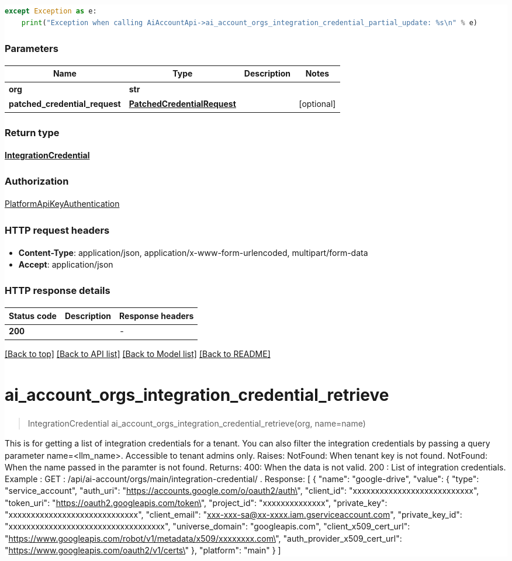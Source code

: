 ```python
except Exception as e:
    print("Exception when calling AiAccountApi->ai_account_orgs_integration_credential_partial_update: %s\n" % e)
```



### Parameters


Name | Type | Description  | Notes
------------- | ------------- | ------------- | -------------
 **org** | **str**|  | 
 **patched_credential_request** | [**PatchedCredentialRequest**](PatchedCredentialRequest.md)|  | [optional] 

### Return type

[**IntegrationCredential**](IntegrationCredential.md)

### Authorization

[PlatformApiKeyAuthentication](../README.md#PlatformApiKeyAuthentication)

### HTTP request headers

 - **Content-Type**: application/json, application/x-www-form-urlencoded, multipart/form-data
 - **Accept**: application/json

### HTTP response details

| Status code | Description | Response headers |
|-------------|-------------|------------------|
**200** |  |  -  |

[[Back to top]](#) [[Back to API list]](../README.md#documentation-for-api-endpoints) [[Back to Model list]](../README.md#documentation-for-models) [[Back to README]](../README.md)

# **ai_account_orgs_integration_credential_retrieve**
> IntegrationCredential ai_account_orgs_integration_credential_retrieve(org, name=name)



This is for getting  a list of integration credentials for a tenant.  You can also filter the integration credentials by passing a query parameter name=<llm_name>.  Accessible to tenant admins only.  Raises:      NotFound: When tenant key is not found.      NotFound: When the  name passed in the paramter is not found.   Returns:      400: When the data is not valid.      200 : List of integration credentials.  Example :      GET : /api/ai-account/orgs/main/integration-credential/ .      Response:       [                         {                             \"name\": \"google-drive\",                             \"value\": {                                 \"type\": \"service_account\",                                 \"auth_uri\": \"https://accounts.google.com/o/oauth2/auth\",                                 \"client_id\": \"xxxxxxxxxxxxxxxxxxxxxxxxxxx\",                                 \"token_uri\": \"https://oauth2.googleapis.com/token\",                                 \"project_id\": \"xxxxxxxxxxxxxx\",                                 \"private_key\": \"xxxxxxxxxxxxxxxxxxxxxxxxxxxxx\",                                 \"client_email\": \"xxx-xxx-sa@xx-xxxx.iam.gserviceaccount.com\",                                 \"private_key_id\": \"xxxxxxxxxxxxxxxxxxxxxxxxxxxxxxxxxxx\",                                 \"universe_domain\": \"googleapis.com\",                                 \"client_x509_cert_url\": \"https://www.googleapis.com/robot/v1/metadata/x509/xxxxxxxx.com\",                                 \"auth_provider_x509_cert_url\": \"https://www.googleapis.com/oauth2/v1/certs\"                             },                             \"platform\": \"main\"                         }                     ]
